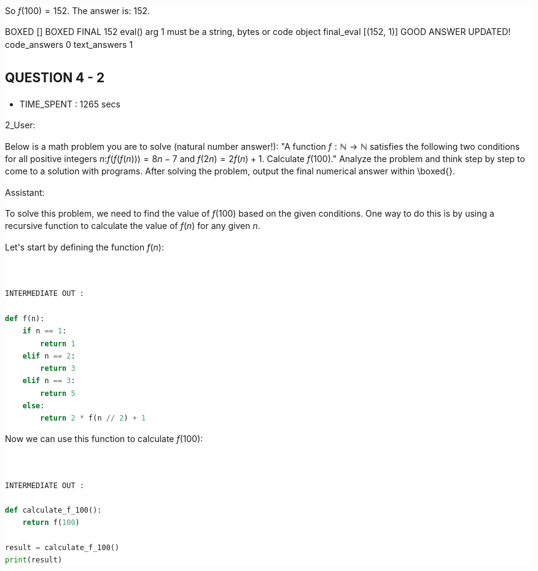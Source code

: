 So $f(100)=152$. The answer is: $152$.

BOXED []
BOXED FINAL 152
eval() arg 1 must be a string, bytes or code object final_eval
[(152, 1)]
GOOD ANSWER UPDATED!
code_answers 0 text_answers 1



## QUESTION 4 - 2 
- TIME_SPENT : 1265 secs

2_User:

Below is a math problem you are to solve (natural number answer!):
"A function $f: \mathbb N \to \mathbb N$ satisfies the following two conditions for all positive integers $n$:$f(f(f(n)))=8n-7$ and $f(2n)=2f(n)+1$. Calculate $f(100)$."
Analyze the problem and think step by step to come to a solution with programs. After solving the problem, output the final numerical answer within \boxed{}.

Assistant:

 To solve this problem, we need to find the value of $f(100)$ based on the given conditions. One way to do this is by using a recursive function to calculate the value of $f(n)$ for any given $n$. 

Let's start by defining the function $f(n)$:
```python


INTERMEDIATE OUT :

def f(n):
    if n == 1:
        return 1
    elif n == 2:
        return 3
    elif n == 3:
        return 5
    else:
        return 2 * f(n // 2) + 1
```

Now we can use this function to calculate $f(100)$:
```python


INTERMEDIATE OUT :

def calculate_f_100():
    return f(100)

result = calculate_f_100()
print(result)
```

